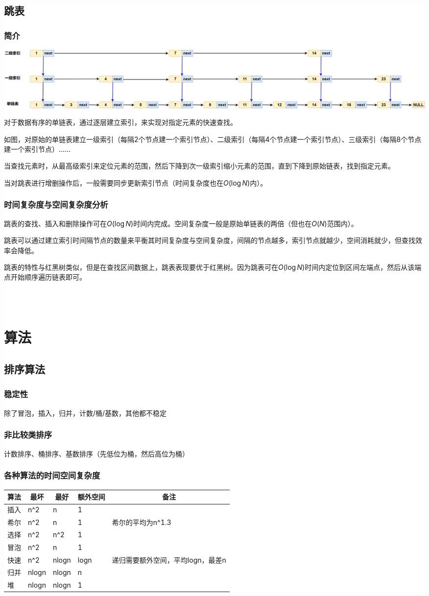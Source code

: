 ## 跳表
### 简介
![](6.png)

对于数据有序的单链表，通过逐层建立索引，来实现对指定元素的快速查找。

如图，对原始的单链表建立一级索引（每隔2个节点建一个索引节点）、二级索引（每隔4个节点建一个索引节点）、三级索引（每隔8个节点建一个索引节点）……

当查找元素时，从最高级索引来定位元素的范围，然后下降到次一级索引缩小元素的范围，直到下降到原始链表，找到指定元素。

当对跳表进行增删操作后，一般需要同步更新索引节点（时间复杂度也在$O(\log N)$内）。

### 时间复杂度与空间复杂度分析
跳表的查找、插入和删除操作可在$O(\log N)$时间内完成。空间复杂度一般是原始单链表的两倍（但也在$O(N)$范围内）。

跳表可以通过建立索引时间隔节点的数量来平衡其时间复杂度与空间复杂度，间隔的节点越多，索引节点就越少，空间消耗就少，但查找效率会降低。

跳表的特性与红黑树类似，但是在查找区间数据上，跳表表现要优于红黑树。因为跳表可在$O(\log N)$时间内定位到区间左端点，然后从该端点开始顺序遍历链表即可。

<br/><br/>

# 算法
## 排序算法
### 稳定性
除了冒泡，插入，归并，计数/桶/基数，其他都不稳定

### 非比较类排序
计数排序、桶排序、基数排序（先低位为桶，然后高位为桶）

### 各种算法的时间空间复杂度
| 算法 | 最坏 | 最好 | 额外空间 | 备注|
| -- | --| -- |-- | -- |
| 插入 | n^2| n  | 1 | |
| 希尔 | n^2| n |  1|  希尔的平均为n^1.3|
| 选择 | n^2| n^2  | 1 | |
| 冒泡 | n^2| n  |  1|  |
| 快速 | n^2| nlogn |logn | 递归需要额外空间，平均logn，最差n |
| 归并 | nlogn| nlogn | n| |
| 堆 | nlogn|  nlogn| 1| |
